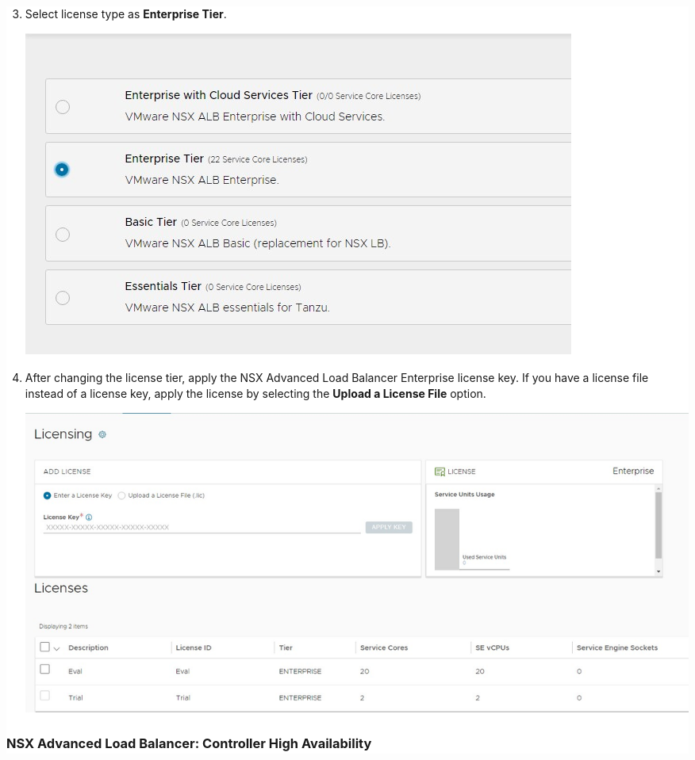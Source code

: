 3. Select license type as **Enterprise Tier**.

    ![NSX ALB Select License type screen](img/tkg-airgap-vsphere-deploy/deploy-alb09.jpg)

4. After changing the license tier, apply the NSX Advanced Load Balancer Enterprise license key. If you have a license file instead of a license key, apply the license by selecting the **Upload a License File** option.

    ![Add License screen](img/tkg-airgap-vsphere-deploy/deploy-alb10.jpg)

### NSX Advanced Load Balancer: Controller High Availability
